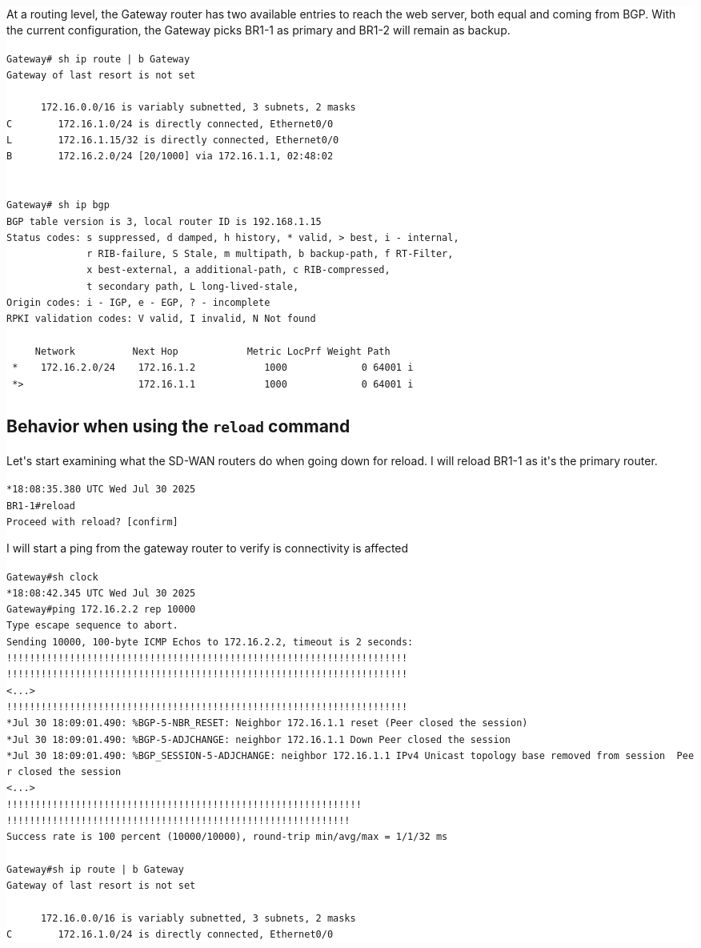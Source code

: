 At a routing level, the Gateway router has two available entries to reach the web server, both equal and coming from BGP. With the current configuration, the Gateway picks BR1-1 as primary and BR1-2 will remain as backup. 

```
Gateway# sh ip route | b Gateway
Gateway of last resort is not set

      172.16.0.0/16 is variably subnetted, 3 subnets, 2 masks
C        172.16.1.0/24 is directly connected, Ethernet0/0
L        172.16.1.15/32 is directly connected, Ethernet0/0
B        172.16.2.0/24 [20/1000] via 172.16.1.1, 02:48:02


Gateway# sh ip bgp                 
BGP table version is 3, local router ID is 192.168.1.15
Status codes: s suppressed, d damped, h history, * valid, > best, i - internal, 
              r RIB-failure, S Stale, m multipath, b backup-path, f RT-Filter, 
              x best-external, a additional-path, c RIB-compressed, 
              t secondary path, L long-lived-stale,
Origin codes: i - IGP, e - EGP, ? - incomplete
RPKI validation codes: V valid, I invalid, N Not found

     Network          Next Hop            Metric LocPrf Weight Path
 *    172.16.2.0/24    172.16.1.2            1000             0 64001 i
 *>                    172.16.1.1            1000             0 64001 i

```

## Behavior when using the `reload` command

Let's start examining what the SD-WAN routers do when going down for reload. I will reload BR1-1 as it's the primary router. 

```
*18:08:35.380 UTC Wed Jul 30 2025
BR1-1#reload  
Proceed with reload? [confirm]
```

I will start a ping from the gateway router to verify is connectivity is affected

```
Gateway#sh clock                  
*18:08:42.345 UTC Wed Jul 30 2025
Gateway#ping 172.16.2.2 rep 10000 
Type escape sequence to abort.
Sending 10000, 100-byte ICMP Echos to 172.16.2.2, timeout is 2 seconds:
!!!!!!!!!!!!!!!!!!!!!!!!!!!!!!!!!!!!!!!!!!!!!!!!!!!!!!!!!!!!!!!!!!!!!!
!!!!!!!!!!!!!!!!!!!!!!!!!!!!!!!!!!!!!!!!!!!!!!!!!!!!!!!!!!!!!!!!!!!!!!
<...>
!!!!!!!!!!!!!!!!!!!!!!!!!!!!!!!!!!!!!!!!!!!!!!!!!!!!!!!!!!!!!!!!!!!!!!
*Jul 30 18:09:01.490: %BGP-5-NBR_RESET: Neighbor 172.16.1.1 reset (Peer closed the session)
*Jul 30 18:09:01.490: %BGP-5-ADJCHANGE: neighbor 172.16.1.1 Down Peer closed the session
*Jul 30 18:09:01.490: %BGP_SESSION-5-ADJCHANGE: neighbor 172.16.1.1 IPv4 Unicast topology base removed from session  Peer closed the session
<...>
!!!!!!!!!!!!!!!!!!!!!!!!!!!!!!!!!!!!!!!!!!!!!!!!!!!!!!!!!!!!!!
!!!!!!!!!!!!!!!!!!!!!!!!!!!!!!!!!!!!!!!!!!!!!!!!!!!!!!!!!!!!
Success rate is 100 percent (10000/10000), round-trip min/avg/max = 1/1/32 ms

Gateway#sh ip route | b Gateway
Gateway of last resort is not set

      172.16.0.0/16 is variably subnetted, 3 subnets, 2 masks
C        172.16.1.0/24 is directly connected, Ethernet0/0
```